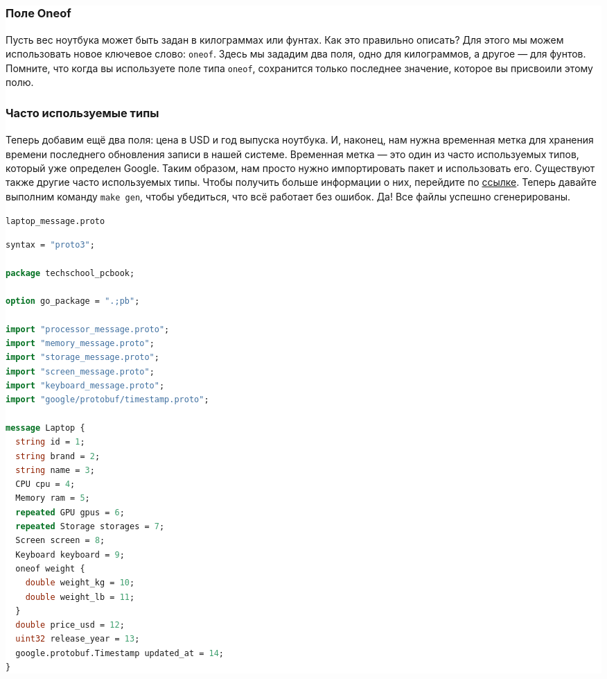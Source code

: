 ### Поле Oneof
Пусть вес ноутбука может быть задан в килограммах или фунтах. Как это правильно
описать? Для этого мы можем использовать новое ключевое слово: `oneof`. Здесь
мы зададим два поля, одно для килограммов, а другое — для фунтов. Помните, что
когда вы используете поле типа `oneof`, сохранится только последнее 
значение, которое вы присвоили этому полю.

### Часто используемые типы
Теперь добавим ещё два поля: цена в USD и год выпуска ноутбука. И, наконец, 
нам нужна временная метка для хранения времени последнего обновления записи в 
нашей системе. Временная метка — это один из часто используемых типов, который
уже определен Google. Таким образом, нам просто нужно импортировать пакет и 
использовать его. Существуют также другие часто используемых типы. Чтобы 
получить больше информации о них, перейдите по [ссылке](https://developers.google.com/protocol-buffers/docs/reference/google.protobuf). 
Теперь давайте выполним команду `make gen`, чтобы убедиться, что всё работает 
без ошибок. Да! Все файлы успешно сгенерированы.

`laptop_message.proto`
```protobuf
syntax = "proto3";

package techschool_pcbook;

option go_package = ".;pb";

import "processor_message.proto";
import "memory_message.proto";
import "storage_message.proto";
import "screen_message.proto";
import "keyboard_message.proto";
import "google/protobuf/timestamp.proto";

message Laptop {
  string id = 1;
  string brand = 2;
  string name = 3;
  CPU cpu = 4;
  Memory ram = 5;
  repeated GPU gpus = 6;
  repeated Storage storages = 7;
  Screen screen = 8;
  Keyboard keyboard = 9;
  oneof weight {
    double weight_kg = 10;
    double weight_lb = 11;
  }
  double price_usd = 12;
  uint32 release_year = 13;
  google.protobuf.Timestamp updated_at = 14;
}
```
